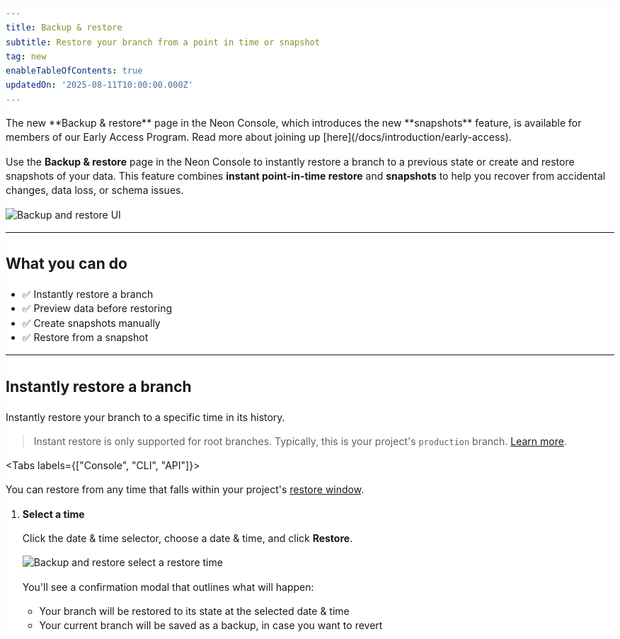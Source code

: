 ```yaml
---
title: Backup & restore
subtitle: Restore your branch from a point in time or snapshot
tag: new
enableTableOfContents: true
updatedOn: '2025-08-11T10:00:00.000Z'
---
```


<Admonition type="comingSoon" title="Snapshots in Early Access">
The new **Backup & restore** page in the Neon Console, which introduces the new **snapshots** feature, is available for members of our Early Access Program. Read more about joining up [here](/docs/introduction/early-access).
</Admonition>

Use the **Backup & restore** page in the Neon Console to instantly restore a branch to a previous state or create and restore snapshots of your data. This feature combines **instant point-in-time restore** and **snapshots** to help you recover from accidental changes, data loss, or schema issues.

![Backup and restore UI](/docs/guides/backup_restore_ui.png)

---

## What you can do

- ✅ Instantly restore a branch
- ✅ Preview data before restoring
- ✅ Create snapshots manually
- ✅ Restore from a snapshot

---

## Instantly restore a branch

Instantly restore your branch to a specific time in its history.

> Instant restore is only supported for root branches. Typically, this is your project's `production` branch. [Learn more](/docs/manage/branches#root-branch).

<Tabs labels={["Console", "CLI", "API"]}>

<TabItem>

You can restore from any time that falls within your project's [restore window](/docs/manage/projects#configure-your-restore-window).

1. **Select a time**

   Click the date & time selector, choose a date & time, and click **Restore**.

   ![Backup and restore select a restore time](/docs/guides/backup_restore_select_time.png)

   You'll see a confirmation modal that outlines what will happen:
   - Your branch will be restored to its state at the selected date & time
   - Your current branch will be saved as a backup, in case you want to revert
